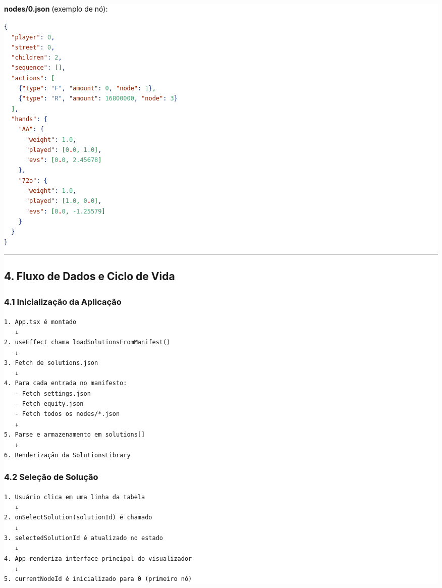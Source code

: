 **nodes/0.json** (exemplo de nó):
```json
{
  "player": 0,
  "street": 0,
  "children": 2,
  "sequence": [],
  "actions": [
    {"type": "F", "amount": 0, "node": 1},
    {"type": "R", "amount": 16800000, "node": 3}
  ],
  "hands": {
    "AA": {
      "weight": 1.0,
      "played": [0.0, 1.0],
      "evs": [0.0, 2.45678]
    },
    "72o": {
      "weight": 1.0,
      "played": [1.0, 0.0],
      "evs": [0.0, -1.25579]
    }
  }
}
```

---

## 4. Fluxo de Dados e Ciclo de Vida

### 4.1 Inicialização da Aplicação

```
1. App.tsx é montado
   ↓
2. useEffect chama loadSolutionsFromManifest()
   ↓
3. Fetch de solutions.json
   ↓
4. Para cada entrada no manifesto:
   - Fetch settings.json
   - Fetch equity.json
   - Fetch todos os nodes/*.json
   ↓
5. Parse e armazenamento em solutions[]
   ↓
6. Renderização da SolutionsLibrary
```

### 4.2 Seleção de Solução

```
1. Usuário clica em uma linha da tabela
   ↓
2. onSelectSolution(solutionId) é chamado
   ↓
3. selectedSolutionId é atualizado no estado
   ↓
4. App renderiza interface principal do visualizador
   ↓
5. currentNodeId é inicializado para 0 (primeiro nó)
```
